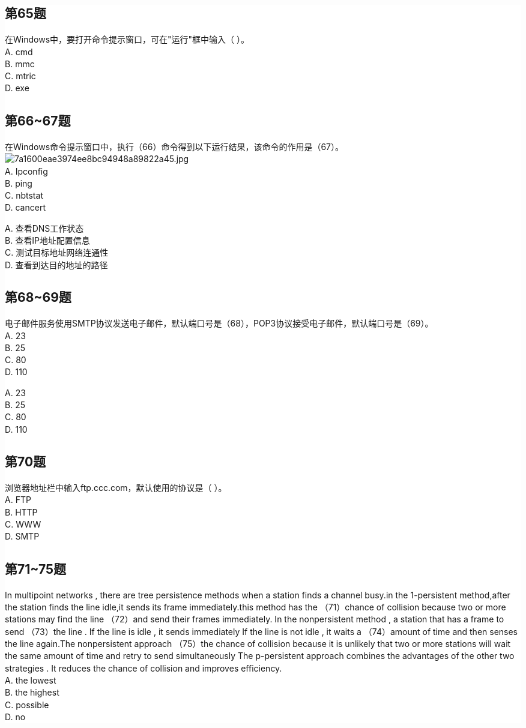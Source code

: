 
## 第65题 ##

在Windows中，要打开命令提示窗口，可在"运行"框中输入（ ）。  
A. cmd  
B. mmc  
C. mtric  
D. exe  


## 第66~67题 ##

在Windows命令提示窗口中，执行（66）命令得到以下运行结果，该命令的作用是（67）。  
![7a1600eae3974ee8bc94948a89822a45.jpg][]  
A. Ipconfig  
B. ping  
C. nbtstat  
D. cancert  
  
A. 查看DNS工作状态  
B. 查看IP地址配置信息  
C. 测试目标地址网络连通性  
D. 查看到达目的地址的路径  


## 第68~69题 ##

电子邮件服务使用SMTP协议发送电子邮件，默认端口号是（68），POP3协议接受电子邮件，默认端口号是（69）。  
A. 23  
B. 25  
C. 80  
D. 110  
  
A. 23  
B. 25  
C. 80  
D. 110  


## 第70题 ##

浏览器地址栏中输入ftp.ccc.com，默认使用的协议是（ ）。  
A. FTP  
B. HTTP  
C. WWW  
D. SMTP  


## 第71~75题 ##

In multipoint networks , there are tree persistence methods when a station finds a channel busy.in the 1-persistent method,after the station finds the line idle,it sends its frame immediately.this method has the （71）chance of collision because two or more stations may find the line （72）and send their frames immediately. In the nonpersistent method , a station that has a frame to send （73）the line . If the line is idle , it sends immediately If the line is not idle , it waits a （74）amount of time and then senses the line again.The nonpersistent approach （75）the chance of collision because it is unlikely that two or more stations will wait the same amount of time and retry to send simultaneously The p-persistent approach combines the advantages of the other two strategies . It reduces the chance of collision and improves efficiency.  
A. the lowest  
B. the highest  
C. possible  
D. no  
  

[39c9ee783b51460eb477425c1e09715f.jpg]: https://www.xkxxkx.cn/file/exam/software/网络管理员/综合知识/第26题/39c9ee783b51460eb477425c1e09715f.jpg
[05f03d6eb79349f2a70b02a0fd1be1b3.jpg]: https://www.xkxxkx.cn/file/exam/software/网络管理员/综合知识/第26题/05f03d6eb79349f2a70b02a0fd1be1b3.jpg
[2ccda95748b040ababa8181a7d2a11be.jpg]: https://www.xkxxkx.cn/file/exam/software/网络管理员/综合知识/第26题/2ccda95748b040ababa8181a7d2a11be.jpg
[ecc92c6074a4419da69aed951b572b8d.jpg]: https://www.xkxxkx.cn/file/exam/software/网络管理员/综合知识/第26题/ecc92c6074a4419da69aed951b572b8d.jpg
[2cb5f13d18ce41c19f9809a4668816d7.jpg]: https://www.xkxxkx.cn/file/exam/software/网络管理员/综合知识/第62题/2cb5f13d18ce41c19f9809a4668816d7.jpg
[7a1600eae3974ee8bc94948a89822a45.jpg]: https://www.xkxxkx.cn/file/exam/software/网络管理员/综合知识/第66题/7a1600eae3974ee8bc94948a89822a45.jpg